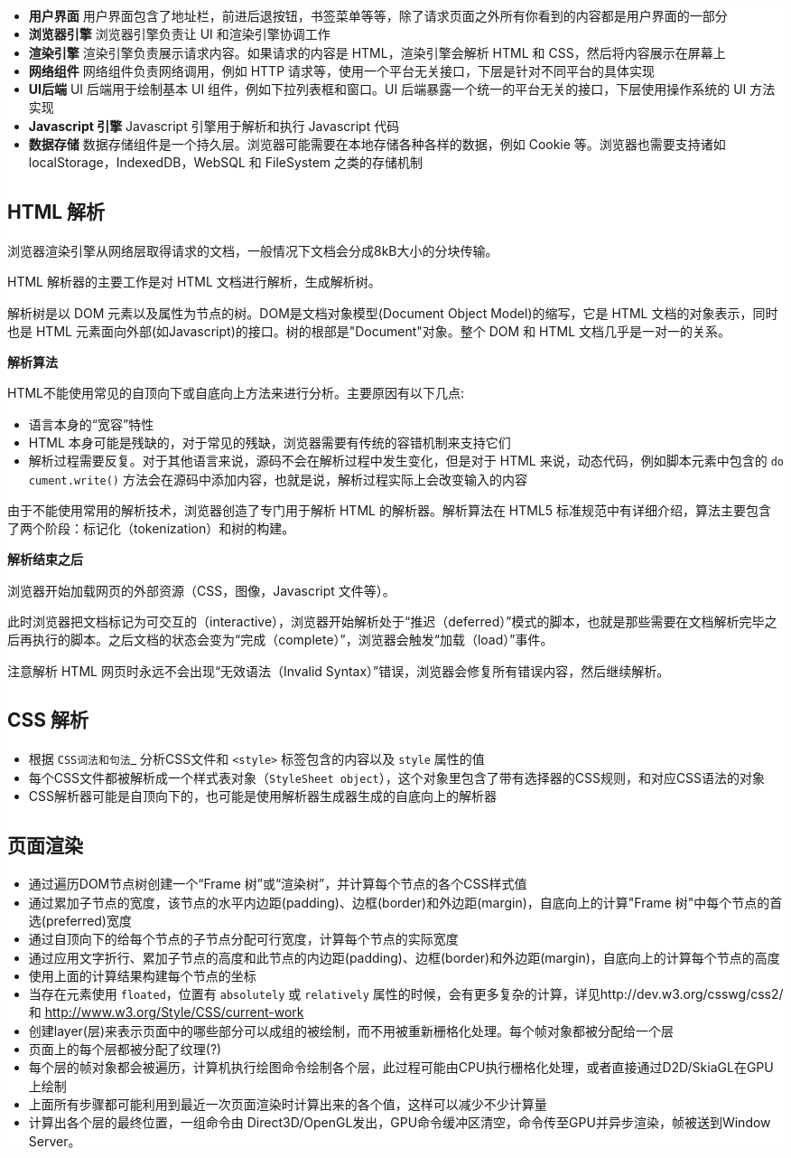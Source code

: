 * **用户界面** 用户界面包含了地址栏，前进后退按钮，书签菜单等等，除了请求页面之外所有你看到的内容都是用户界面的一部分
* **浏览器引擎** 浏览器引擎负责让 UI 和渲染引擎协调工作
* **渲染引擎** 渲染引擎负责展示请求内容。如果请求的内容是 HTML，渲染引擎会解析 HTML 和 CSS，然后将内容展示在屏幕上
* **网络组件** 网络组件负责网络调用，例如 HTTP 请求等，使用一个平台无关接口，下层是针对不同平台的具体实现
* **UI后端** UI 后端用于绘制基本 UI 组件，例如下拉列表框和窗口。UI 后端暴露一个统一的平台无关的接口，下层使用操作系统的 UI 方法实现
* **Javascript 引擎** Javascript 引擎用于解析和执行 Javascript 代码
* **数据存储** 数据存储组件是一个持久层。浏览器可能需要在本地存储各种各样的数据，例如 Cookie 等。浏览器也需要支持诸如 localStorage，IndexedDB，WebSQL 和 FileSystem 之类的存储机制

HTML 解析
---------

浏览器渲染引擎从网络层取得请求的文档，一般情况下文档会分成8kB大小的分块传输。

HTML 解析器的主要工作是对 HTML 文档进行解析，生成解析树。

解析树是以 DOM 元素以及属性为节点的树。DOM是文档对象模型(Document Object Model)的缩写，它是 HTML 文档的对象表示，同时也是 HTML 元素面向外部(如Javascript)的接口。树的根部是"Document"对象。整个 DOM 和 HTML 文档几乎是一对一的关系。

**解析算法**

HTML不能使用常见的自顶向下或自底向上方法来进行分析。主要原因有以下几点:

* 语言本身的“宽容”特性
* HTML 本身可能是残缺的，对于常见的残缺，浏览器需要有传统的容错机制来支持它们
* 解析过程需要反复。对于其他语言来说，源码不会在解析过程中发生变化，但是对于 HTML 来说，动态代码，例如脚本元素中包含的 `document.write()` 方法会在源码中添加内容，也就是说，解析过程实际上会改变输入的内容

由于不能使用常用的解析技术，浏览器创造了专门用于解析 HTML 的解析器。解析算法在 HTML5 标准规范中有详细介绍，算法主要包含了两个阶段：标记化（tokenization）和树的构建。

**解析结束之后**

浏览器开始加载网页的外部资源（CSS，图像，Javascript 文件等）。

此时浏览器把文档标记为可交互的（interactive），浏览器开始解析处于“推迟（deferred）”模式的脚本，也就是那些需要在文档解析完毕之后再执行的脚本。之后文档的状态会变为“完成（complete）”，浏览器会触发“加载（load）”事件。

注意解析 HTML 网页时永远不会出现“无效语法（Invalid Syntax）”错误，浏览器会修复所有错误内容，然后继续解析。

CSS 解析
---------

* 根据 `CSS词法和句法`_ 分析CSS文件和 ``<style>`` 标签包含的内容以及 `style` 属性的值
* 每个CSS文件都被解析成一个样式表对象（``StyleSheet object``），这个对象里包含了带有选择器的CSS规则，和对应CSS语法的对象
* CSS解析器可能是自顶向下的，也可能是使用解析器生成器生成的自底向上的解析器

页面渲染
--------

* 通过遍历DOM节点树创建一个“Frame 树”或“渲染树”，并计算每个节点的各个CSS样式值
* 通过累加子节点的宽度，该节点的水平内边距(padding)、边框(border)和外边距(margin)，自底向上的计算"Frame 树"中每个节点的首选(preferred)宽度
* 通过自顶向下的给每个节点的子节点分配可行宽度，计算每个节点的实际宽度
* 通过应用文字折行、累加子节点的高度和此节点的内边距(padding)、边框(border)和外边距(margin)，自底向上的计算每个节点的高度
* 使用上面的计算结果构建每个节点的坐标
* 当存在元素使用 ``floated``，位置有 ``absolutely`` 或 ``relatively`` 属性的时候，会有更多复杂的计算，详见http://dev.w3.org/csswg/css2/ 和 http://www.w3.org/Style/CSS/current-work
* 创建layer(层)来表示页面中的哪些部分可以成组的被绘制，而不用被重新栅格化处理。每个帧对象都被分配给一个层
* 页面上的每个层都被分配了纹理(?)
* 每个层的帧对象都会被遍历，计算机执行绘图命令绘制各个层，此过程可能由CPU执行栅格化处理，或者直接通过D2D/SkiaGL在GPU上绘制
* 上面所有步骤都可能利用到最近一次页面渲染时计算出来的各个值，这样可以减少不少计算量
* 计算出各个层的最终位置，一组命令由 Direct3D/OpenGL发出，GPU命令缓冲区清空，命令传至GPU并异步渲染，帧被送到Window Server。
